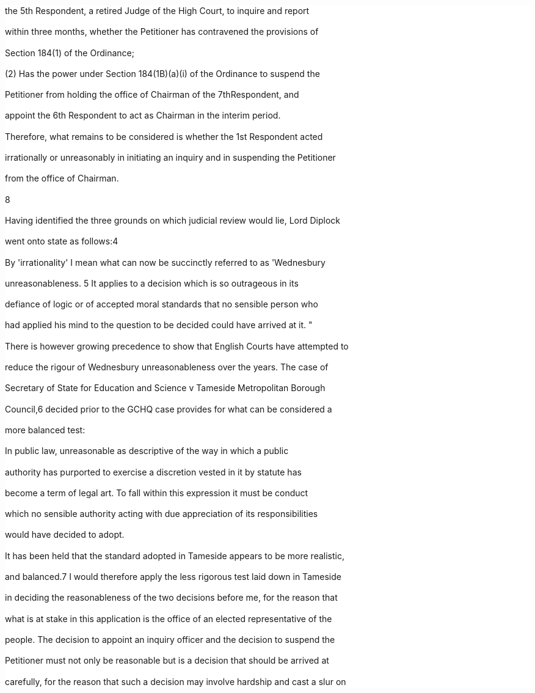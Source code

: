 the 5th Respondent, a retired Judge of the High Court, to inquire and report

within three months, whether the Petitioner has contravened the provisions of

Section 184(1) of the Ordinance;

(2) Has the power under Section 184(1B)(a)(i) of the Ordinance to suspend the

Petitioner from holding the office of Chairman of the 7thRespondent, and

appoint the 6th Respondent to act as Chairman in the interim period.

Therefore, what remains to be considered is whether the 1st Respondent acted

irrationally or unreasonably in initiating an inquiry and in suspending the Petitioner

from the office of Chairman.

8

Having identified the three grounds on which judicial review would lie, Lord Diplock

went onto state as follows:4

By 'irrationality' I mean what can now be succinctly referred to as 'Wednesbury

unreasonableness. 5 It applies to a decision which is so outrageous in its

defiance of logic or of accepted moral standards that no sensible person who

had applied his mind to the question to be decided could have arrived at it. "

There is however growing precedence to show that English Courts have attempted to

reduce the rigour of Wednesbury unreasonableness over the years. The case of

Secretary of State for Education and Science v Tameside Metropolitan Borough

Council,6 decided prior to the GCHQ case provides for what can be considered a

more balanced test:

In public law, unreasonable as descriptive of the way in which a public

authority has purported to exercise a discretion vested in it by statute has

become a term of legal art. To fall within this expression it must be conduct

which no sensible authority acting with due appreciation of its responsibilities

would have decided to adopt.

It has been held that the standard adopted in Tameside appears to be more realistic,

and balanced.7 I would therefore apply the less rigorous test laid down in Tameside

in deciding the reasonableness of the two decisions before me, for the reason that

what is at stake in this application is the office of an elected representative of the

people. The decision to appoint an inquiry officer and the decision to suspend the

Petitioner must not only be reasonable but is a decision that should be arrived at

carefully, for the reason that such a decision may involve hardship and cast a slur on
